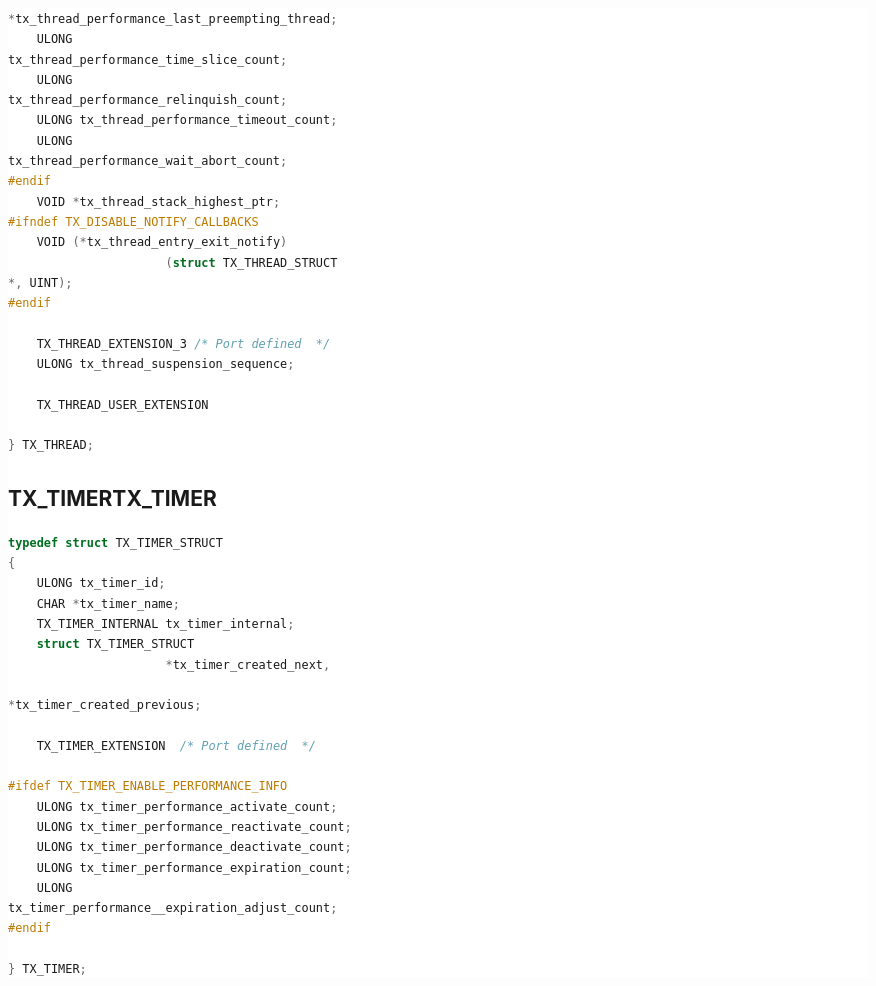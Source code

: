 ```C
*tx_thread_performance_last_preempting_thread;
    ULONG
tx_thread_performance_time_slice_count;
    ULONG
tx_thread_performance_relinquish_count;
    ULONG tx_thread_performance_timeout_count;
    ULONG
tx_thread_performance_wait_abort_count;
#endif
    VOID *tx_thread_stack_highest_ptr;
#ifndef TX_DISABLE_NOTIFY_CALLBACKS
    VOID (*tx_thread_entry_exit_notify)
                      (struct TX_THREAD_STRUCT
*, UINT);
#endif

    TX_THREAD_EXTENSION_3 /* Port defined  */
    ULONG tx_thread_suspension_sequence;

    TX_THREAD_USER_EXTENSION

} TX_THREAD;
```
## <a name="tx_timer"></a><span data-ttu-id="51a0b-111">TX_TIMER</span><span class="sxs-lookup"><span data-stu-id="51a0b-111">TX_TIMER</span></span>

```C
typedef struct TX_TIMER_STRUCT
{
    ULONG tx_timer_id;
    CHAR *tx_timer_name;
    TX_TIMER_INTERNAL tx_timer_internal;
    struct TX_TIMER_STRUCT
                      *tx_timer_created_next,

*tx_timer_created_previous;

    TX_TIMER_EXTENSION  /* Port defined  */

#ifdef TX_TIMER_ENABLE_PERFORMANCE_INFO
    ULONG tx_timer_performance_activate_count;
    ULONG tx_timer_performance_reactivate_count;
    ULONG tx_timer_performance_deactivate_count;
    ULONG tx_timer_performance_expiration_count;
    ULONG
tx_timer_performance__expiration_adjust_count;
#endif

} TX_TIMER;
```
